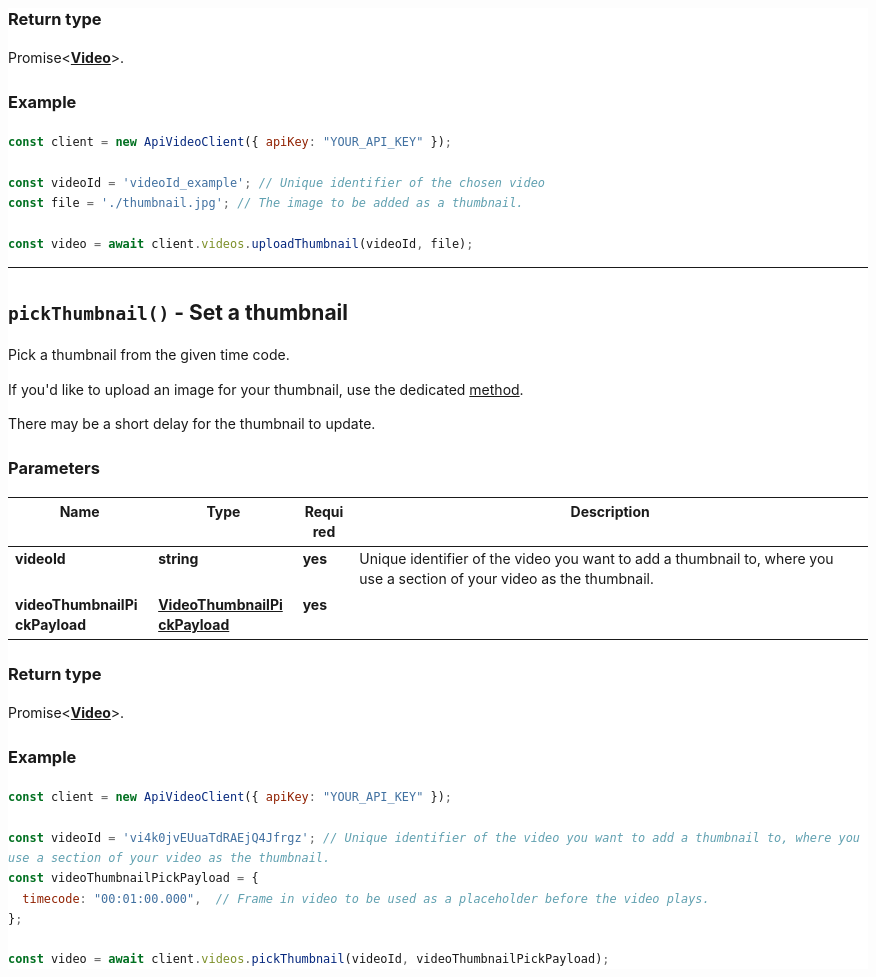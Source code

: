 
### Return type

Promise<[**Video**](../model/Video.md)>.


### Example
```js
const client = new ApiVideoClient({ apiKey: "YOUR_API_KEY" });

const videoId = 'videoId_example'; // Unique identifier of the chosen video 
const file = './thumbnail.jpg'; // The image to be added as a thumbnail.

const video = await client.videos.uploadThumbnail(videoId, file);
```


---

<a name="pickThumbnail"></a>
## **`pickThumbnail()` - Set a thumbnail**


Pick a thumbnail from the given time code. 



If you'd like to upload an image for your thumbnail, use the dedicated [method](#uploadThumbnail). 



There may be a short delay for the thumbnail to update.



### Parameters

| Name | Type | Required | Description |
| ------------- | ------------- | ------------- | ------------- |
 | **videoId** | **string**| **yes**| Unique identifier of the video you want to add a thumbnail to, where you use a section of your video as the thumbnail. |
 | **videoThumbnailPickPayload** | [**VideoThumbnailPickPayload**](../model/VideoThumbnailPickPayload.md)| **yes**|  |


### Return type

Promise<[**Video**](../model/Video.md)>.


### Example
```js
const client = new ApiVideoClient({ apiKey: "YOUR_API_KEY" });

const videoId = 'vi4k0jvEUuaTdRAEjQ4Jfrgz'; // Unique identifier of the video you want to add a thumbnail to, where you use a section of your video as the thumbnail.
const videoThumbnailPickPayload = {
  timecode: "00:01:00.000",  // Frame in video to be used as a placeholder before the video plays. 
}; 

const video = await client.videos.pickThumbnail(videoId, videoThumbnailPickPayload);
```

